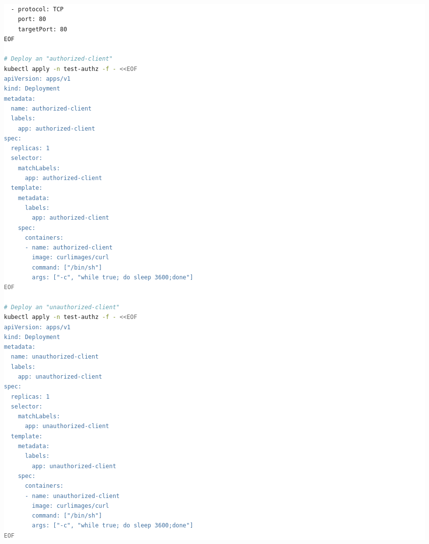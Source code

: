 ```bash
  - protocol: TCP
    port: 80
    targetPort: 80
EOF

# Deploy an "authorized-client"
kubectl apply -n test-authz -f - <<EOF
apiVersion: apps/v1
kind: Deployment
metadata:
  name: authorized-client
  labels:
    app: authorized-client
spec:
  replicas: 1
  selector:
    matchLabels:
      app: authorized-client
  template:
    metadata:
      labels:
        app: authorized-client
    spec:
      containers:
      - name: authorized-client
        image: curlimages/curl
        command: ["/bin/sh"]
        args: ["-c", "while true; do sleep 3600;done"]
EOF

# Deploy an "unauthorized-client"
kubectl apply -n test-authz -f - <<EOF
apiVersion: apps/v1
kind: Deployment
metadata:
  name: unauthorized-client
  labels:
    app: unauthorized-client
spec:
  replicas: 1
  selector:
    matchLabels:
      app: unauthorized-client
  template:
    metadata:
      labels:
        app: unauthorized-client
    spec:
      containers:
      - name: unauthorized-client
        image: curlimages/curl
        command: ["/bin/sh"]
        args: ["-c", "while true; do sleep 3600;done"]
EOF
```
